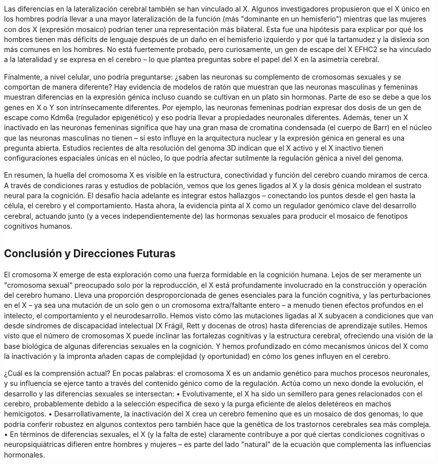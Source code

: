 Las diferencias en la lateralización cerebral también se han vinculado al X. Algunos investigadores propusieron que el X único en los hombres podría llevar a una mayor lateralización de la función (más "dominante en un hemisferio") mientras que las mujeres con dos X (expresión mosaico) podrían tener una representación más bilateral. Esta fue una hipótesis para explicar por qué los hombres tienen más déficits de lenguaje después de un daño en el hemisferio izquierdo y por qué la tartamudez y la dislexia son más comunes en los hombres. No está fuertemente probado, pero curiosamente, un gen de escape del X EFHC2 se ha vinculado a la lateralidad y se expresa en el cerebro – lo que plantea preguntas sobre el papel del X en la asimetría cerebral.

Finalmente, a nivel celular, uno podría preguntarse: ¿saben las neuronas su complemento de cromosomas sexuales y se comportan de manera diferente? Hay evidencia de modelos de ratón que muestran que las neuronas masculinas y femeninas muestran diferencias en la expresión génica incluso cuando se cultivan en un plato sin hormonas. Parte de eso se debe a que los genes en X o Y son intrínsecamente diferentes. Por ejemplo, las neuronas femeninas podrían expresar dos dosis de un gen de escape como Kdm6a (regulador epigenético) y eso podría llevar a propiedades neuronales diferentes. Además, tener un X inactivado en las neuronas femeninas significa que hay una gran masa de cromatina condensada (el cuerpo de Barr) en el núcleo que las neuronas masculinas no tienen – si esto influye en la arquitectura nuclear y la expresión génica en general es una pregunta abierta. Estudios recientes de alta resolución del genoma 3D indican que el X activo y el X inactivo tienen configuraciones espaciales únicas en el núcleo, lo que podría afectar sutilmente la regulación génica a nivel del genoma.

En resumen, la huella del cromosoma X es visible en la estructura, conectividad y función del cerebro cuando miramos de cerca. A través de condiciones raras y estudios de población, vemos que los genes ligados al X y la dosis génica moldean el sustrato neural para la cognición. El desafío hacia adelante es integrar estos hallazgos – conectando los puntos desde el gen hasta la célula, el cerebro y el comportamiento. Hasta ahora, la evidencia pinta al X como un regulador genómico clave del desarrollo cerebral, actuando junto (y a veces independientemente de) las hormonas sexuales para producir el mosaico de fenotipos cognitivos humanos.

## Conclusión y Direcciones Futuras

El cromosoma X emerge de esta exploración como una fuerza formidable en la cognición humana. Lejos de ser meramente un "cromosoma sexual" preocupado solo por la reproducción, el X está profundamente involucrado en la construcción y operación del cerebro humano. Lleva una proporción desproporcionada de genes esenciales para la función cognitiva, y las perturbaciones en el X – ya sea una mutación de un solo gen o un cromosoma extra/faltante entero – a menudo tienen efectos profundos en el intelecto, el comportamiento y el neurodesarrollo. Hemos visto cómo las mutaciones ligadas al X subyacen a condiciones que van desde síndromes de discapacidad intelectual (X Frágil, Rett y docenas de otros) hasta diferencias de aprendizaje sutiles. Hemos visto que el número de cromosomas X puede inclinar las fortalezas cognitivas y la estructura cerebral, ofreciendo una visión de la base biológica de algunas diferencias sexuales en la cognición. Y hemos profundizado en cómo mecanismos únicos del X como la inactivación y la impronta añaden capas de complejidad (y oportunidad) en cómo los genes influyen en el cerebro.

¿Cuál es la comprensión actual? En pocas palabras: el cromosoma X es un andamio genético para muchos procesos neuronales, y su influencia se ejerce tanto a través del contenido génico como de la regulación. Actúa como un nexo donde la evolución, el desarrollo y las diferencias sexuales se intersectan:
	•	Evolutivamente, el X ha sido un semillero para genes relacionados con el cerebro, probablemente debido a la selección específica de sexo y la purga eficiente de alelos deletéreos en machos hemicigotos.
	•	Desarrollativamente, la inactivación del X crea un cerebro femenino que es un mosaico de dos genomas, lo que podría conferir robustez en algunos contextos pero también hace que la genética de los trastornos cerebrales sea más compleja.
	•	En términos de diferencias sexuales, el X (y la falta de este) claramente contribuye a por qué ciertas condiciones cognitivas o neuropsiquiátricas difieren entre hombres y mujeres – es parte del lado "natural" de la ecuación que complementa las influencias hormonales.
